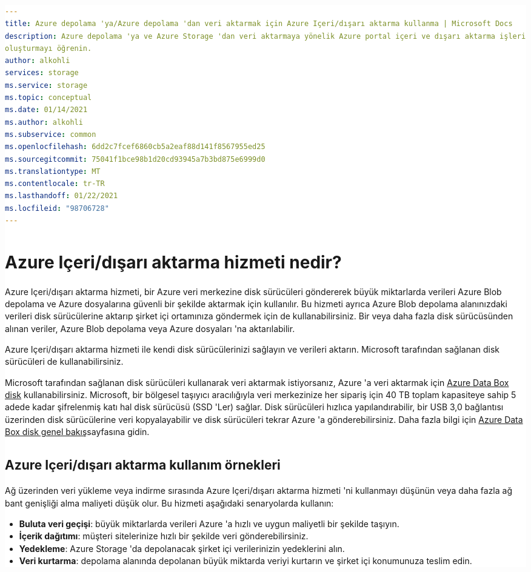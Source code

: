 ```yaml
---
title: Azure depolama 'ya/Azure depolama 'dan veri aktarmak için Azure Içeri/dışarı aktarma kullanma | Microsoft Docs
description: Azure depolama 'ya ve Azure Storage 'dan veri aktarmaya yönelik Azure portal içeri ve dışarı aktarma işleri oluşturmayı öğrenin.
author: alkohli
services: storage
ms.service: storage
ms.topic: conceptual
ms.date: 01/14/2021
ms.author: alkohli
ms.subservice: common
ms.openlocfilehash: 6dd2c7fcef6860cb5a2eaf88d141f8567955ed25
ms.sourcegitcommit: 75041f1bce98b1d20cd93945a7b3bd875e6999d0
ms.translationtype: MT
ms.contentlocale: tr-TR
ms.lasthandoff: 01/22/2021
ms.locfileid: "98706728"
---
```

# <a name="what-is-azure-importexport-service"></a>Azure Içeri/dışarı aktarma hizmeti nedir?

Azure Içeri/dışarı aktarma hizmeti, bir Azure veri merkezine disk sürücüleri göndererek büyük miktarlarda verileri Azure Blob depolama ve Azure dosyalarına güvenli bir şekilde aktarmak için kullanılır. Bu hizmeti ayrıca Azure Blob depolama alanınızdaki verileri disk sürücülerine aktarıp şirket içi ortamınıza göndermek için de kullanabilirsiniz. Bir veya daha fazla disk sürücüsünden alınan veriler, Azure Blob depolama veya Azure dosyaları 'na aktarılabilir.

Azure Içeri/dışarı aktarma hizmeti ile kendi disk sürücülerinizi sağlayın ve verileri aktarın. Microsoft tarafından sağlanan disk sürücüleri de kullanabilirsiniz.

Microsoft tarafından sağlanan disk sürücüleri kullanarak veri aktarmak istiyorsanız, Azure 'a veri aktarmak için [Azure Data Box disk](../databox/data-box-disk-overview.md) kullanabilirsiniz. Microsoft, bir bölgesel taşıyıcı aracılığıyla veri merkezinize her sipariş için 40 TB toplam kapasiteye sahip 5 adede kadar şifrelenmiş katı hal disk sürücüsü (SSD 'Ler) sağlar. Disk sürücüleri hızlıca yapılandırabilir, bir USB 3,0 bağlantısı üzerinden disk sürücülerine veri kopyalayabilir ve disk sürücüleri tekrar Azure 'a gönderebilirsiniz. Daha fazla bilgi için [Azure Data Box disk genel bakış](../databox/data-box-disk-overview.md)sayfasına gidin.

## <a name="azure-importexport-use-cases"></a>Azure Içeri/dışarı aktarma kullanım örnekleri

Ağ üzerinden veri yükleme veya indirme sırasında Azure Içeri/dışarı aktarma hizmeti 'ni kullanmayı düşünün veya daha fazla ağ bant genişliği alma maliyeti düşük olur. Bu hizmeti aşağıdaki senaryolarda kullanın:

* **Buluta veri geçişi**: büyük miktarlarda verileri Azure 'a hızlı ve uygun maliyetli bir şekilde taşıyın.
* **İçerik dağıtımı**: müşteri sitelerinize hızlı bir şekilde veri gönderebilirsiniz.
* **Yedekleme**: Azure Storage 'da depolanacak şirket içi verilerinizin yedeklerini alın.
* **Veri kurtarma**: depolama alanında depolanan büyük miktarda veriyi kurtarın ve şirket içi konumunuza teslim edin.

